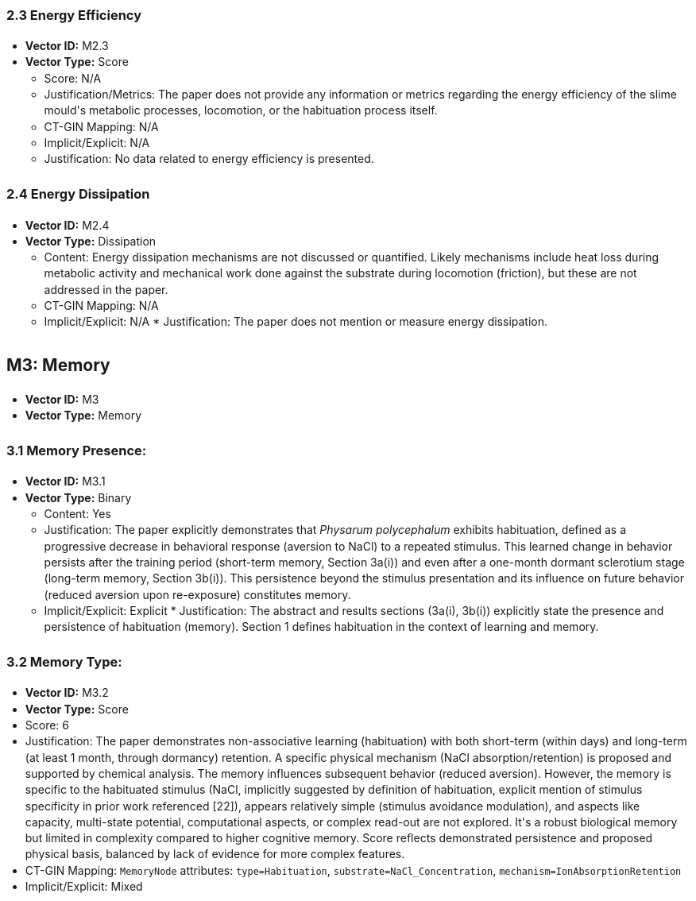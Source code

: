 ### **2.3 Energy Efficiency**

*   **Vector ID:** M2.3
*   **Vector Type:** Score
    *   Score: N/A
    *   Justification/Metrics: The paper does not provide any information or metrics regarding the energy efficiency of the slime mould's metabolic processes, locomotion, or the habituation process itself.
    *   CT-GIN Mapping: N/A
    *   Implicit/Explicit: N/A
      *  Justification: No data related to energy efficiency is presented.

### **2.4 Energy Dissipation**

*   **Vector ID:** M2.4
*   **Vector Type:** Dissipation
    *   Content: Energy dissipation mechanisms are not discussed or quantified. Likely mechanisms include heat loss during metabolic activity and mechanical work done against the substrate during locomotion (friction), but these are not addressed in the paper.
    *   CT-GIN Mapping: N/A
    *    Implicit/Explicit: N/A
        *  Justification: The paper does not mention or measure energy dissipation.

## M3: Memory
*   **Vector ID:** M3
*   **Vector Type:** Memory

### **3.1 Memory Presence:**

*   **Vector ID:** M3.1
*   **Vector Type:** Binary
    *   Content: Yes
    *   Justification: The paper explicitly demonstrates that *Physarum polycephalum* exhibits habituation, defined as a progressive decrease in behavioral response (aversion to NaCl) to a repeated stimulus. This learned change in behavior persists after the training period (short-term memory, Section 3a(i)) and even after a one-month dormant sclerotium stage (long-term memory, Section 3b(i)). This persistence beyond the stimulus presentation and its influence on future behavior (reduced aversion upon re-exposure) constitutes memory.
    *    Implicit/Explicit: Explicit
        * Justification: The abstract and results sections (3a(i), 3b(i)) explicitly state the presence and persistence of habituation (memory). Section 1 defines habituation in the context of learning and memory.

### **3.2 Memory Type:**

*   **Vector ID:** M3.2
*   **Vector Type:** Score
*   Score: 6
*   Justification: The paper demonstrates non-associative learning (habituation) with both short-term (within days) and long-term (at least 1 month, through dormancy) retention. A specific physical mechanism (NaCl absorption/retention) is proposed and supported by chemical analysis. The memory influences subsequent behavior (reduced aversion). However, the memory is specific to the habituated stimulus (NaCl, implicitly suggested by definition of habituation, explicit mention of stimulus specificity in prior work referenced [22]), appears relatively simple (stimulus avoidance modulation), and aspects like capacity, multi-state potential, computational aspects, or complex read-out are not explored. It's a robust biological memory but limited in complexity compared to higher cognitive memory. Score reflects demonstrated persistence and proposed physical basis, balanced by lack of evidence for more complex features.
*   CT-GIN Mapping: `MemoryNode` attributes: `type=Habituation`, `substrate=NaCl_Concentration`, `mechanism=IonAbsorptionRetention`
*    Implicit/Explicit: Mixed